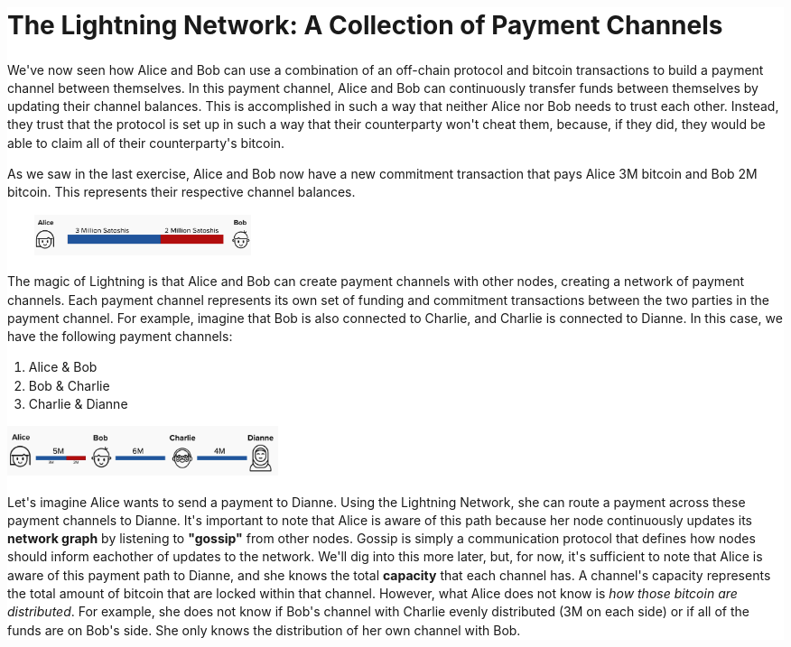 # The Lightning Network: A Collection of Payment Channels

We've now seen how Alice and Bob can use a combination of an off-chain protocol and bitcoin transactions to build a payment channel between themselves. In this payment channel, Alice and Bob can continuously transfer funds between themselves by updating their channel balances. This is accomplished in such a way that neither Alice nor Bob needs to trust each other. Instead, they trust that the protocol is set up in such a way that their counterparty won't cheat them, because, if they did, they would be able to claim all of their counterparty's bitcoin.

As we saw in the last exercise, Alice and Bob now have a new commitment transaction that pays Alice 3M bitcoin and Bob 2M bitcoin. This represents their respective channel balances.

<p align="center" style="width: 50%; max-width: 300px;">
  <img src="./tutorial_images/intro_to_htlc/AliceBobChannel.png" alt="AliceBobChannel" width="80%" height="auto">
</p>

The magic of Lightning is that Alice and Bob can create payment channels with other nodes, creating a network of payment channels. Each payment channel represents its own set of funding and commitment transactions between the two parties in the payment channel. For example, imagine that Bob is also connected to Charlie, and Charlie is connected to Dianne. In this case, we have the following payment channels:
1) Alice & Bob
2) Bob & Charlie
3) Charlie & Dianne

<p align="center" style="width: 50%; max-width: 300px;">
  <img src="./tutorial_images/intro_to_htlc/AliceDiannePath.png" alt="AliceDiannePath" width="100%" height="auto">
</p>

Let's imagine Alice wants to send a payment to Dianne. Using the Lightning Network, she can route a payment across these payment channels to Dianne. It's important to note that Alice is aware of this path because her node continuously updates its **network graph** by listening to **"gossip"** from other nodes. Gossip is simply a communication protocol that defines how nodes should inform eachother of updates to the network. We'll dig into this more later, but, for now, it's sufficient to note that Alice is aware of this payment path to Dianne, and she knows the total **capacity** that each channel has. A channel's capacity represents the total amount of bitcoin that are locked within that channel. However, what Alice does not know is *how those bitcoin are distributed*. For example, she does not know if Bob's channel with Charlie evenly distributed (3M on each side) or if all of the funds are on Bob's side. She only knows the distribution of her own channel with Bob.
